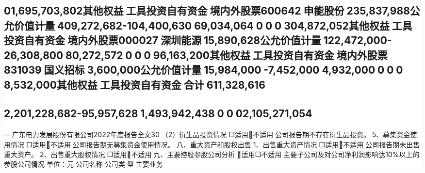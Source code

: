 01,695,703,802其他权益
工具投资自有资金
境内外股票600642
申能股份
235,837,988公允价值计量
409,272,682-104,400,630
69,034,064
0
0
0
304,872,052其他权益
工具投资自有资金
境内外股票000027
深圳能源
15,890,628公允价值计量
122,472,000-26,308,800
80,272,572
0
0
0
96,163,200其他权益
工具投资自有资金
境内外股票831039
国义招标
3,600,000公允价值计量
15,984,000
-7,452,000
4,932,000
0
0
0
8,532,000其他权益
工具投资自有资金
合计
611,328,616
--
2,201,228,682-95,957,628
1,493,942,438
0
0
02,105,271,054
--
--
广东电力发展股份有限公司2022年度报告全文30
（2）衍生品投资情况
□适用不适用
公司报告期不存在衍生品投资。
5、募集资金使用情况
□适用不适用
公司报告期无募集资金使用情况。
八、重大资产和股权出售
1、出售重大资产情况
□适用不适用
公司报告期未出售重大资产。
2、出售重大股权情况
□适用不适用
九、主要控股参股公司分析
适用□不适用
主要子公司及对公司净利润影响达10%以上的参股公司情况
单位：元
公司名称
公司类
型
主要业务